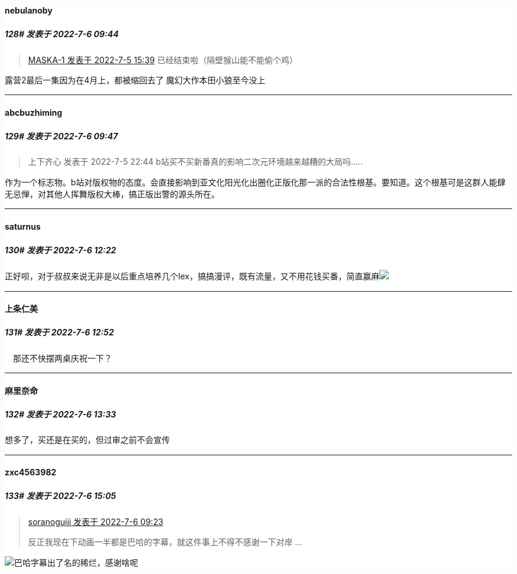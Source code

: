 ####  nebulanoby  
##### 128#       发表于 2022-7-6 09:44

<blockquote><a href="httphttps://bbs.saraba1st.com/2b/forum.php?mod=redirect&amp;goto=findpost&amp;pid=56533036&amp;ptid=2079489" target="_blank">MASKA-1 发表于 2022-7-5 15:39</a>
已经结束啦（隔壁猴山能不能偷个鸡）</blockquote>
露营2最后一集因为在4月上，都被缩回去了
魔幻大作本田小狼至今没上

*****

####  abcbuzhiming  
##### 129#       发表于 2022-7-6 09:47

<blockquote>上下齐心 发表于 2022-7-5 22:44
b站买不买新番真的影响二次元环境越来越糟的大局吗.....</blockquote>
作为一个标志物。b站对版权物的态度。会直接影响到亚文化阳光化出圈化正版化那一派的合法性根基。要知道。这个根基可是这群人能肆无忌惮，对其他人挥舞版权大棒，搞正版出警的源头所在。



*****

####  saturnus  
##### 130#       发表于 2022-7-6 12:22

正好呗，对于叔叔来说无非是以后重点培养几个lex，搞搞漫评，既有流量，又不用花钱买番，简直赢麻<img src="https://static.saraba1st.com/image/smiley/face2017/067.png" referrerpolicy="no-referrer">



*****

####  上条仁美  
##### 131#       发表于 2022-7-6 12:52

　那还不快摆两桌庆祝一下？



*****

####  麻里奈命  
##### 132#       发表于 2022-7-6 13:33

想多了，买还是在买的，但过审之前不会宣传



*****

####  zxc4563982  
##### 133#       发表于 2022-7-6 15:05

<blockquote><a href="httphttps://bbs.saraba1st.com/2b/forum.php?mod=redirect&amp;goto=findpost&amp;pid=56541248&amp;ptid=2079489" target="_blank">soranoguiji 发表于 2022-7-6 09:23</a>

反正我现在下动画一半都是巴哈的字幕，就这件事上不得不感谢一下对岸 ...</blockquote>
<img src="https://static.saraba1st.com/image/smiley/face2017/067.png" referrerpolicy="no-referrer">巴哈字幕出了名的稀烂，感谢啥呢
